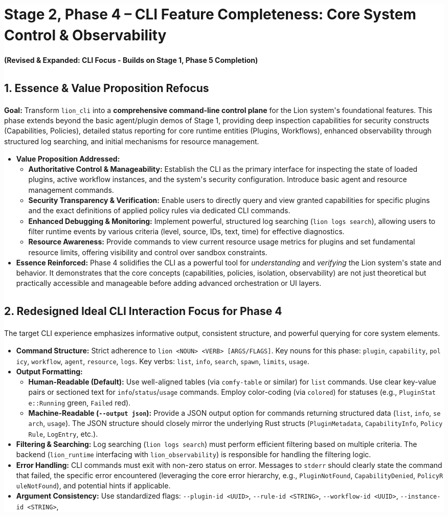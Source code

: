# **Stage 2, Phase 4 – CLI Feature Completeness: Core System Control & Observability**

**(Revised & Expanded: CLI Focus - Builds on Stage 1, Phase 5 Completion)**

## 1. Essence & Value Proposition Refocus

**Goal:** Transform `lion_cli` into a **comprehensive command-line control
plane** for the Lion system's foundational features. This phase extends beyond
the basic agent/plugin demos of Stage 1, providing deep inspection capabilities
for security constructs (Capabilities, Policies), detailed status reporting for
core runtime entities (Plugins, Workflows), enhanced observability through
structured log searching, and initial mechanisms for resource management.

- **Value Proposition Addressed:**
  - **Authoritative Control & Manageability:** Establish the CLI as the primary
    interface for inspecting the state of loaded plugins, active workflow
    instances, and the system's security configuration. Introduce basic agent
    and resource management commands.
  - **Security Transparency & Verification:** Enable users to directly query and
    view granted capabilities for specific plugins and the exact definitions of
    applied policy rules via dedicated CLI commands.
  - **Enhanced Debugging & Monitoring:** Implement powerful, structured log
    searching (`lion logs search`), allowing users to filter runtime events by
    various criteria (level, source, IDs, text, time) for effective diagnostics.
  - **Resource Awareness:** Provide commands to view current resource usage
    metrics for plugins and set fundamental resource limits, offering visibility
    and control over sandbox constraints.
- **Essence Reinforced:** Phase 4 solidifies the CLI as a powerful tool for
  _understanding_ and _verifying_ the Lion system's state and behavior. It
  demonstrates that the core concepts (capabilities, policies, isolation,
  observability) are not just theoretical but practically accessible and
  manageable before adding advanced orchestration or UI layers.

## 2. Redesigned Ideal CLI Interaction Focus for Phase 4

The target CLI experience emphasizes informative output, consistent structure,
and powerful querying for core system elements.

- **Command Structure:** Strict adherence to `lion <NOUN> <VERB> [ARGS/FLAGS]`.
  Key nouns for this phase: `plugin`, `capability`, `policy`, `workflow`,
  `agent`, `resource`, `logs`. Key verbs: `list`, `info`, `search`, `spawn`,
  `limits`, `usage`.
- **Output Formatting:**
  - **Human-Readable (Default):** Use well-aligned tables (via `comfy-table` or
    similar) for `list` commands. Use clear key-value pairs or sectioned text
    for `info`/`status`/`usage` commands. Employ color-coding (via `colored`)
    for statuses (e.g., `PluginState::Running` green, `Failed` red).
  - **Machine-Readable (`--output json`):** Provide a JSON output option for
    commands returning structured data (`list`, `info`, `search`, `usage`). The
    JSON structure should closely mirror the underlying Rust structs
    (`PluginMetadata`, `CapabilityInfo`, `PolicyRule`, `LogEntry`, etc.).
- **Filtering & Searching:** Log searching (`lion logs search`) must perform
  efficient filtering based on multiple criteria. The backend (`lion_runtime`
  interfacing with `lion_observability`) is responsible for handling the
  filtering logic.
- **Error Handling:** CLI commands must exit with non-zero status on error.
  Messages to `stderr` should clearly state the command that failed, the
  specific error encountered (leveraging the core error hierarchy, e.g.,
  `PluginNotFound`, `CapabilityDenied`, `PolicyRuleNotFound`), and potential
  hints if applicable.
- **Argument Consistency:** Use standardized flags: `--plugin-id <UUID>`,
  `--rule-id <STRING>`, `--workflow-id <UUID>`, `--instance-id <STRING>`,